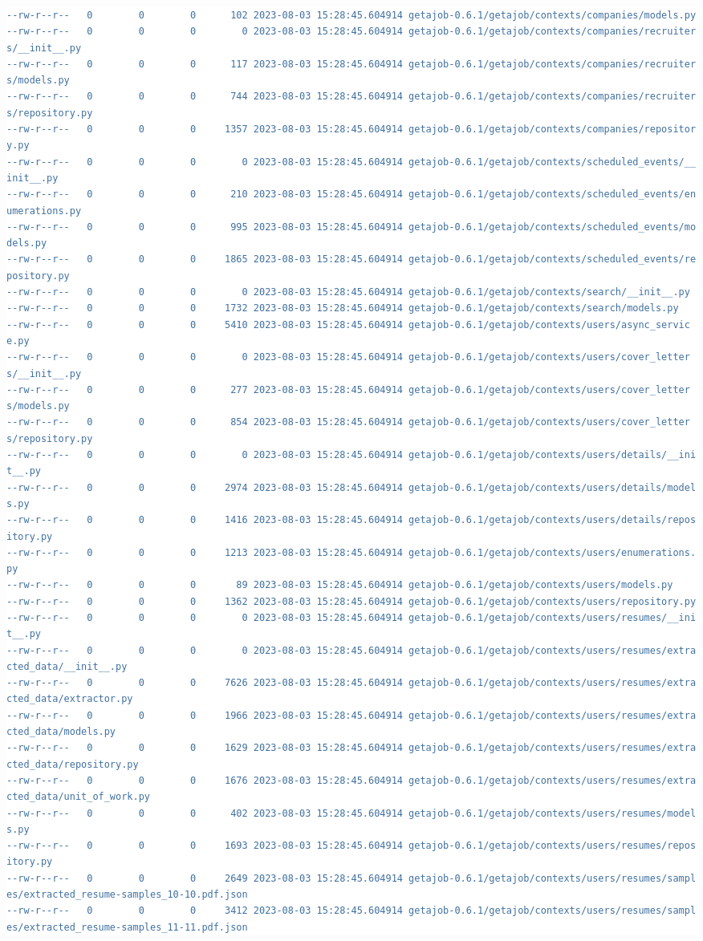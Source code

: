 ```diff
--rw-r--r--   0        0        0      102 2023-08-03 15:28:45.604914 getajob-0.6.1/getajob/contexts/companies/models.py
--rw-r--r--   0        0        0        0 2023-08-03 15:28:45.604914 getajob-0.6.1/getajob/contexts/companies/recruiters/__init__.py
--rw-r--r--   0        0        0      117 2023-08-03 15:28:45.604914 getajob-0.6.1/getajob/contexts/companies/recruiters/models.py
--rw-r--r--   0        0        0      744 2023-08-03 15:28:45.604914 getajob-0.6.1/getajob/contexts/companies/recruiters/repository.py
--rw-r--r--   0        0        0     1357 2023-08-03 15:28:45.604914 getajob-0.6.1/getajob/contexts/companies/repository.py
--rw-r--r--   0        0        0        0 2023-08-03 15:28:45.604914 getajob-0.6.1/getajob/contexts/scheduled_events/__init__.py
--rw-r--r--   0        0        0      210 2023-08-03 15:28:45.604914 getajob-0.6.1/getajob/contexts/scheduled_events/enumerations.py
--rw-r--r--   0        0        0      995 2023-08-03 15:28:45.604914 getajob-0.6.1/getajob/contexts/scheduled_events/models.py
--rw-r--r--   0        0        0     1865 2023-08-03 15:28:45.604914 getajob-0.6.1/getajob/contexts/scheduled_events/repository.py
--rw-r--r--   0        0        0        0 2023-08-03 15:28:45.604914 getajob-0.6.1/getajob/contexts/search/__init__.py
--rw-r--r--   0        0        0     1732 2023-08-03 15:28:45.604914 getajob-0.6.1/getajob/contexts/search/models.py
--rw-r--r--   0        0        0     5410 2023-08-03 15:28:45.604914 getajob-0.6.1/getajob/contexts/users/async_service.py
--rw-r--r--   0        0        0        0 2023-08-03 15:28:45.604914 getajob-0.6.1/getajob/contexts/users/cover_letters/__init__.py
--rw-r--r--   0        0        0      277 2023-08-03 15:28:45.604914 getajob-0.6.1/getajob/contexts/users/cover_letters/models.py
--rw-r--r--   0        0        0      854 2023-08-03 15:28:45.604914 getajob-0.6.1/getajob/contexts/users/cover_letters/repository.py
--rw-r--r--   0        0        0        0 2023-08-03 15:28:45.604914 getajob-0.6.1/getajob/contexts/users/details/__init__.py
--rw-r--r--   0        0        0     2974 2023-08-03 15:28:45.604914 getajob-0.6.1/getajob/contexts/users/details/models.py
--rw-r--r--   0        0        0     1416 2023-08-03 15:28:45.604914 getajob-0.6.1/getajob/contexts/users/details/repository.py
--rw-r--r--   0        0        0     1213 2023-08-03 15:28:45.604914 getajob-0.6.1/getajob/contexts/users/enumerations.py
--rw-r--r--   0        0        0       89 2023-08-03 15:28:45.604914 getajob-0.6.1/getajob/contexts/users/models.py
--rw-r--r--   0        0        0     1362 2023-08-03 15:28:45.604914 getajob-0.6.1/getajob/contexts/users/repository.py
--rw-r--r--   0        0        0        0 2023-08-03 15:28:45.604914 getajob-0.6.1/getajob/contexts/users/resumes/__init__.py
--rw-r--r--   0        0        0        0 2023-08-03 15:28:45.604914 getajob-0.6.1/getajob/contexts/users/resumes/extracted_data/__init__.py
--rw-r--r--   0        0        0     7626 2023-08-03 15:28:45.604914 getajob-0.6.1/getajob/contexts/users/resumes/extracted_data/extractor.py
--rw-r--r--   0        0        0     1966 2023-08-03 15:28:45.604914 getajob-0.6.1/getajob/contexts/users/resumes/extracted_data/models.py
--rw-r--r--   0        0        0     1629 2023-08-03 15:28:45.604914 getajob-0.6.1/getajob/contexts/users/resumes/extracted_data/repository.py
--rw-r--r--   0        0        0     1676 2023-08-03 15:28:45.604914 getajob-0.6.1/getajob/contexts/users/resumes/extracted_data/unit_of_work.py
--rw-r--r--   0        0        0      402 2023-08-03 15:28:45.604914 getajob-0.6.1/getajob/contexts/users/resumes/models.py
--rw-r--r--   0        0        0     1693 2023-08-03 15:28:45.604914 getajob-0.6.1/getajob/contexts/users/resumes/repository.py
--rw-r--r--   0        0        0     2649 2023-08-03 15:28:45.604914 getajob-0.6.1/getajob/contexts/users/resumes/samples/extracted_resume-samples_10-10.pdf.json
--rw-r--r--   0        0        0     3412 2023-08-03 15:28:45.604914 getajob-0.6.1/getajob/contexts/users/resumes/samples/extracted_resume-samples_11-11.pdf.json
```